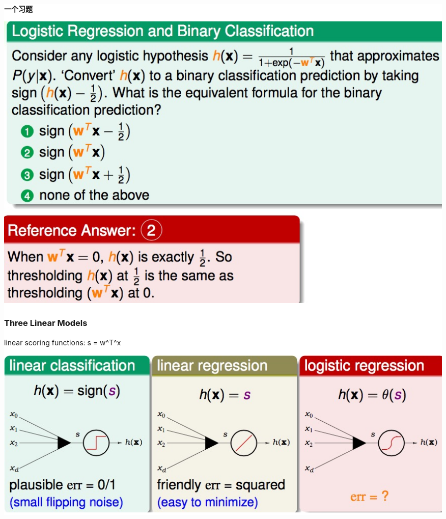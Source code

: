 **一个习题**

![mlf106](./_resources/mlf106.jpg)

### Three Linear Models

linear scoring functions: s = w^T^x

![mlf107](./_resources/mlf107.jpg)
